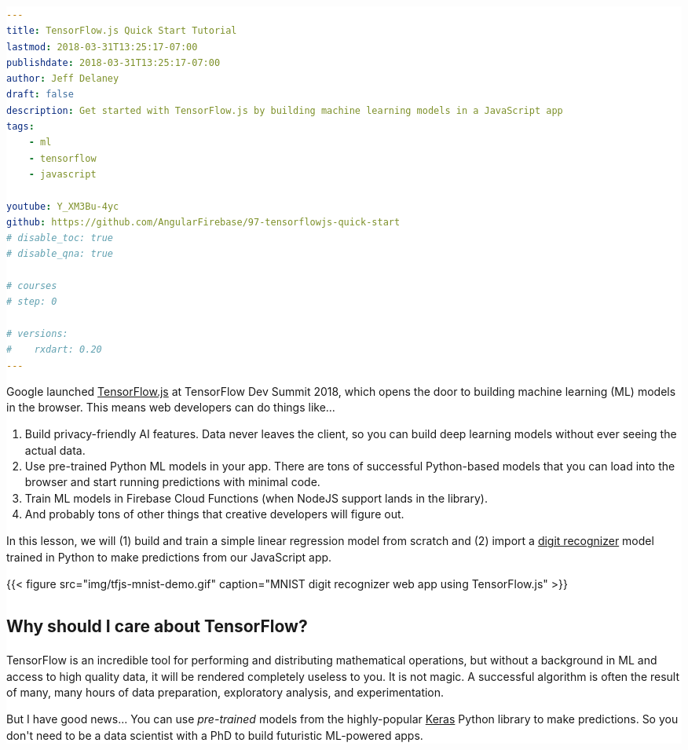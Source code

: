 ```yaml
---
title: TensorFlow.js Quick Start Tutorial
lastmod: 2018-03-31T13:25:17-07:00
publishdate: 2018-03-31T13:25:17-07:00
author: Jeff Delaney
draft: false
description: Get started with TensorFlow.js by building machine learning models in a JavaScript app
tags: 
    - ml
    - tensorflow
    - javascript

youtube: Y_XM3Bu-4yc
github: https://github.com/AngularFirebase/97-tensorflowjs-quick-start
# disable_toc: true
# disable_qna: true

# courses
# step: 0

# versions:
#    rxdart: 0.20
---
```

Google launched [TensorFlow.js](https://js.tensorflow.org/) at TensorFlow Dev Summit 2018, which opens the door to building machine learning (ML) models in the browser. This means web developers can do things like...

1. Build privacy-friendly AI features. Data never leaves the client, so you can build deep learning models without ever seeing the actual data. 
2. Use pre-trained Python ML models in your app. There are tons of successful Python-based models that you can load into the browser and start running predictions with minimal code.
3. Train ML models in Firebase Cloud Functions (when NodeJS support lands in the library). 
4. And probably tons of other things that creative developers will figure out.  

In this lesson, we will (1) build and train a simple linear regression model from scratch and (2) import a [digit recognizer](https://www.kaggle.com/c/digit-recognizer) model trained in Python to make predictions from our JavaScript app. 


{{< figure src="img/tfjs-mnist-demo.gif" caption="MNIST digit recognizer web app using TensorFlow.js" >}}

## Why should I care about TensorFlow? 

TensorFlow is an incredible tool for performing and distributing mathematical operations, but without a background in ML and access to high quality data, it will be rendered completely useless to you. It is not magic. A successful algorithm is often the result of many, many hours of data preparation, exploratory analysis, and experimentation. 

But I have good news... You can use *pre-trained* models from the highly-popular [Keras](https://keras.io/) Python library to make predictions. So you don't need to be a data scientist with a PhD to build futuristic ML-powered apps. 
